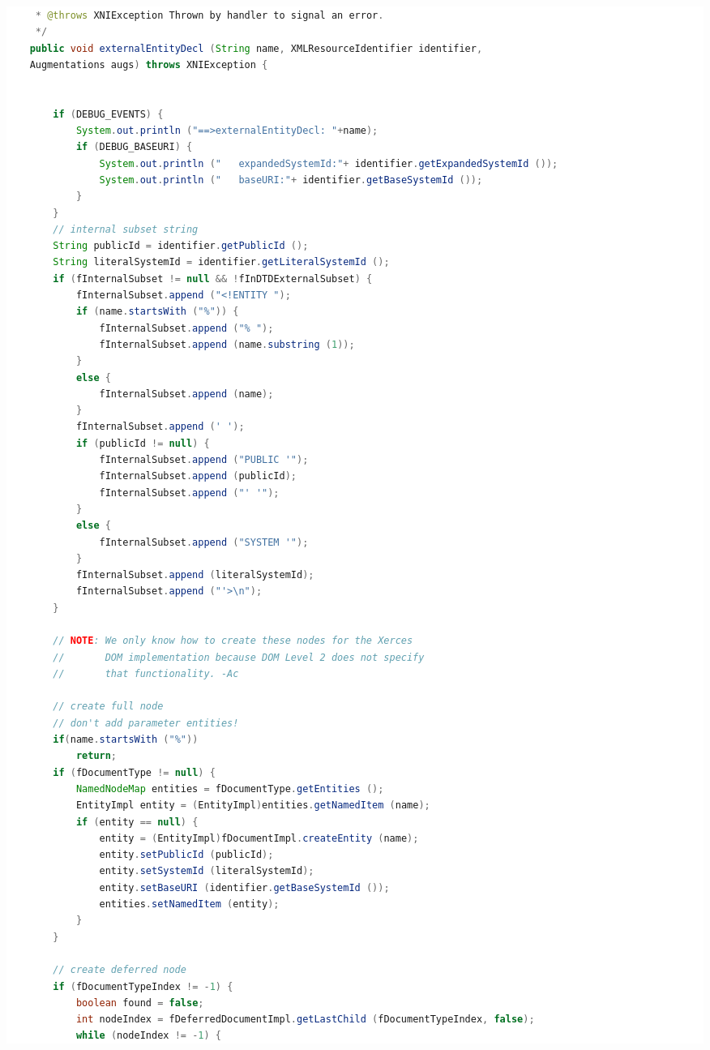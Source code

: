 ```java
     * @throws XNIException Thrown by handler to signal an error.
     */
    public void externalEntityDecl (String name, XMLResourceIdentifier identifier,
    Augmentations augs) throws XNIException {


        if (DEBUG_EVENTS) {
            System.out.println ("==>externalEntityDecl: "+name);
            if (DEBUG_BASEURI) {
                System.out.println ("   expandedSystemId:"+ identifier.getExpandedSystemId ());
                System.out.println ("   baseURI:"+ identifier.getBaseSystemId ());
            }
        }
        // internal subset string
        String publicId = identifier.getPublicId ();
        String literalSystemId = identifier.getLiteralSystemId ();
        if (fInternalSubset != null && !fInDTDExternalSubset) {
            fInternalSubset.append ("<!ENTITY ");
            if (name.startsWith ("%")) {
                fInternalSubset.append ("% ");
                fInternalSubset.append (name.substring (1));
            }
            else {
                fInternalSubset.append (name);
            }
            fInternalSubset.append (' ');
            if (publicId != null) {
                fInternalSubset.append ("PUBLIC '");
                fInternalSubset.append (publicId);
                fInternalSubset.append ("' '");
            }
            else {
                fInternalSubset.append ("SYSTEM '");
            }
            fInternalSubset.append (literalSystemId);
            fInternalSubset.append ("'>\n");
        }

        // NOTE: We only know how to create these nodes for the Xerces
        //       DOM implementation because DOM Level 2 does not specify
        //       that functionality. -Ac

        // create full node
        // don't add parameter entities!
        if(name.startsWith ("%"))
            return;
        if (fDocumentType != null) {
            NamedNodeMap entities = fDocumentType.getEntities ();
            EntityImpl entity = (EntityImpl)entities.getNamedItem (name);
            if (entity == null) {
                entity = (EntityImpl)fDocumentImpl.createEntity (name);
                entity.setPublicId (publicId);
                entity.setSystemId (literalSystemId);
                entity.setBaseURI (identifier.getBaseSystemId ());
                entities.setNamedItem (entity);
            }
        }

        // create deferred node
        if (fDocumentTypeIndex != -1) {
            boolean found = false;
            int nodeIndex = fDeferredDocumentImpl.getLastChild (fDocumentTypeIndex, false);
            while (nodeIndex != -1) {
```
